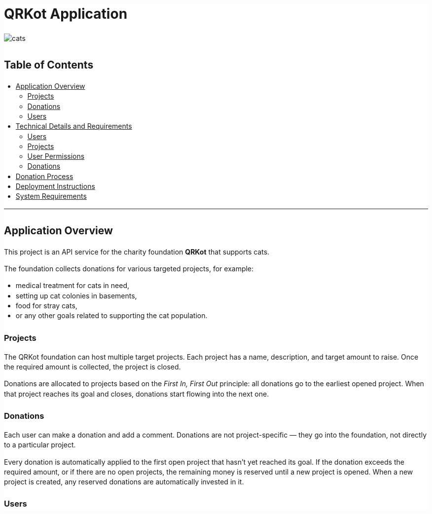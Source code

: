 
# QRKot Application
<img width="2874" height="1615" alt="cats" src="https://github.com/user-attachments/assets/44f2c762-1df8-42b8-b939-b3e8250ebecc" />

## Table of Contents

* [Application Overview](#application-overview)
    * [Projects](#projects)
    * [Donations](#donations)
    * [Users](#users)
* [Technical Details and Requirements](#technical-details-and-requirements)
    * [Users](#users-1)
    * [Projects](#projects-1)
    * [User Permissions](#user-permissions)
    * [Donations](#donations-1)
* [Donation Process](#donation-process)
* [Deployment Instructions](#deployment-instructions)
* [System Requirements](#system-requirements)

---

## Application Overview

This project is an API service for the charity foundation **QRKot** that supports cats.  

The foundation collects donations for various targeted projects, for example:
* medical treatment for cats in need,
* setting up cat colonies in basements,
* food for stray cats,
* or any other goals related to supporting the cat population.  

### Projects

The QRKot foundation can host multiple target projects. Each project has a name, description, and target amount to raise. Once the required amount is collected, the project is closed.  

Donations are allocated to projects based on the *First In, First Out* principle: all donations go to the earliest opened project. When that project reaches its goal and closes, donations start flowing into the next one.  

### Donations

Each user can make a donation and add a comment. Donations are not project-specific — they go into the foundation, not directly to a particular project.  

Every donation is automatically applied to the first open project that hasn’t yet reached its goal. If the donation exceeds the required amount, or if there are no open projects, the remaining money is reserved until a new project is opened. When a new project is created, any reserved donations are automatically invested in it.  

### Users

